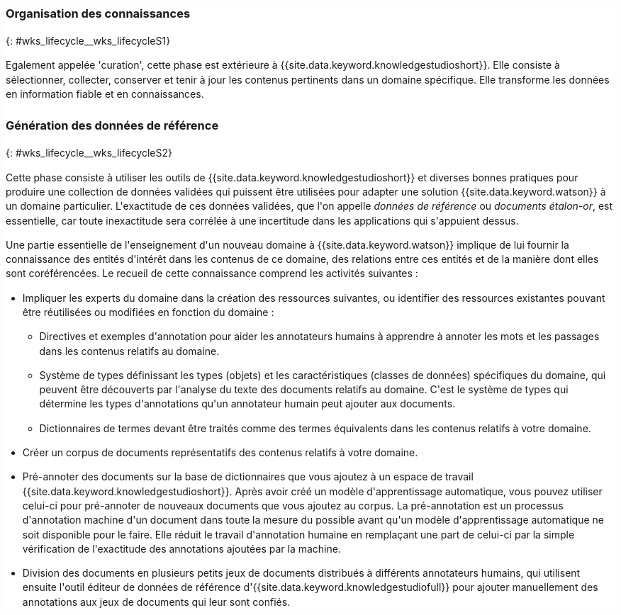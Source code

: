 ### Organisation des connaissances
{: #wks_lifecycle__wks_lifecycleS1}

Egalement appelée 'curation', cette phase est extérieure à {{site.data.keyword.knowledgestudioshort}}. Elle consiste à sélectionner, collecter, conserver et tenir à jour les contenus pertinents dans un domaine spécifique.
Elle transforme les données en information fiable et en connaissances.

### Génération des données de référence
{: #wks_lifecycle__wks_lifecycleS2}

Cette phase consiste à utiliser les outils de {{site.data.keyword.knowledgestudioshort}} et diverses bonnes pratiques pour produire une collection de données validées qui puissent être utilisées pour adapter une solution {{site.data.keyword.watson}} à un domaine particulier.
L'exactitude de ces données validées, que l'on appelle *données de référence* ou *documents étalon-or*, est essentielle, car toute inexactitude sera corrélée à une incertitude dans les applications qui s'appuient dessus.


Une partie essentielle de l'enseignement d'un nouveau domaine à {{site.data.keyword.watson}} implique de lui fournir la connaissance des entités d'intérêt dans les contenus de ce domaine, des relations entre ces entités et de la manière dont elles sont coréférencées.
Le recueil de cette connaissance comprend les activités suivantes :


- Impliquer les experts du domaine dans la création des ressources suivantes, ou identifier des ressources existantes pouvant être réutilisées ou modifiées en fonction du domaine :


  - Directives et exemples d'annotation pour aider les annotateurs humains à apprendre à annoter les mots et les passages dans les contenus relatifs au domaine.

  - Système de types définissant les types (objets) et les caractéristiques (classes de données) spécifiques du domaine, qui peuvent être découverts par l'analyse du texte des documents relatifs au domaine.
C'est le système de types qui détermine les types d'annotations qu'un annotateur humain peut ajouter aux documents.

  - Dictionnaires de termes devant être traités comme des termes équivalents dans les contenus relatifs à votre domaine.

- Créer un corpus de documents représentatifs des contenus relatifs à votre domaine.

- Pré-annoter des documents sur la base de dictionnaires que vous ajoutez à un espace de travail {{site.data.keyword.knowledgestudioshort}}.
Après avoir créé un modèle d'apprentissage automatique, vous pouvez utiliser celui-ci pour pré-annoter de nouveaux documents que vous ajoutez au corpus.
La pré-annotation est un processus d'annotation machine d'un document dans toute la mesure du possible avant qu'un modèle d'apprentissage automatique ne soit disponible pour le faire.
Elle réduit le travail d'annotation humaine en remplaçant une part de celui-ci par la simple vérification de l'exactitude des annotations ajoutées par la machine.

- Division des documents en plusieurs petits jeux de documents distribués à différents annotateurs humains, qui utilisent ensuite l'outil éditeur de données de référence d'{{site.data.keyword.knowledgestudiofull}} pour ajouter manuellement des annotations aux jeux de documents qui leur sont confiés.
